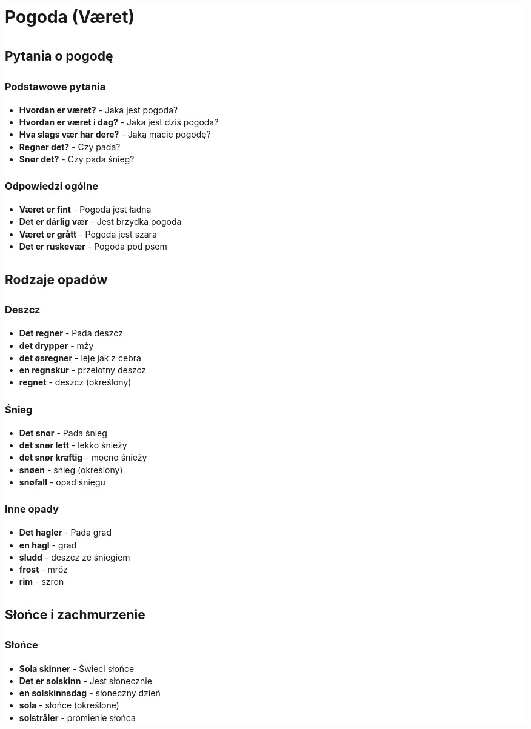 # Pogoda (Været)

## Pytania o pogodę

### Podstawowe pytania
- **Hvordan er været?** - Jaka jest pogoda?
- **Hvordan er været i dag?** - Jaka jest dziś pogoda?
- **Hva slags vær har dere?** - Jaką macie pogodę?
- **Regner det?** - Czy pada?
- **Snør det?** - Czy pada śnieg?

### Odpowiedzi ogólne
- **Været er fint** - Pogoda jest ładna
- **Det er dårlig vær** - Jest brzydka pogoda
- **Været er grått** - Pogoda jest szara
- **Det er ruskevær** - Pogoda pod psem

## Rodzaje opadów

### Deszcz
- **Det regner** - Pada deszcz
- **det drypper** - mży
- **det øsregner** - leje jak z cebra
- **en regnskur** - przelotny deszcz
- **regnet** - deszcz (określony)

### Śnieg
- **Det snør** - Pada śnieg
- **det snør lett** - lekko śnieży
- **det snør kraftig** - mocno śnieży
- **snøen** - śnieg (określony)
- **snøfall** - opad śniegu

### Inne opady
- **Det hagler** - Pada grad
- **en hagl** - grad
- **sludd** - deszcz ze śniegiem
- **frost** - mróz
- **rim** - szron

## Słońce i zachmurzenie

### Słońce
- **Sola skinner** - Świeci słońce
- **Det er solskinn** - Jest słonecznie
- **en solskinnsdag** - słoneczny dzień
- **sola** - słońce (określone)
- **solstråler** - promienie słońca
